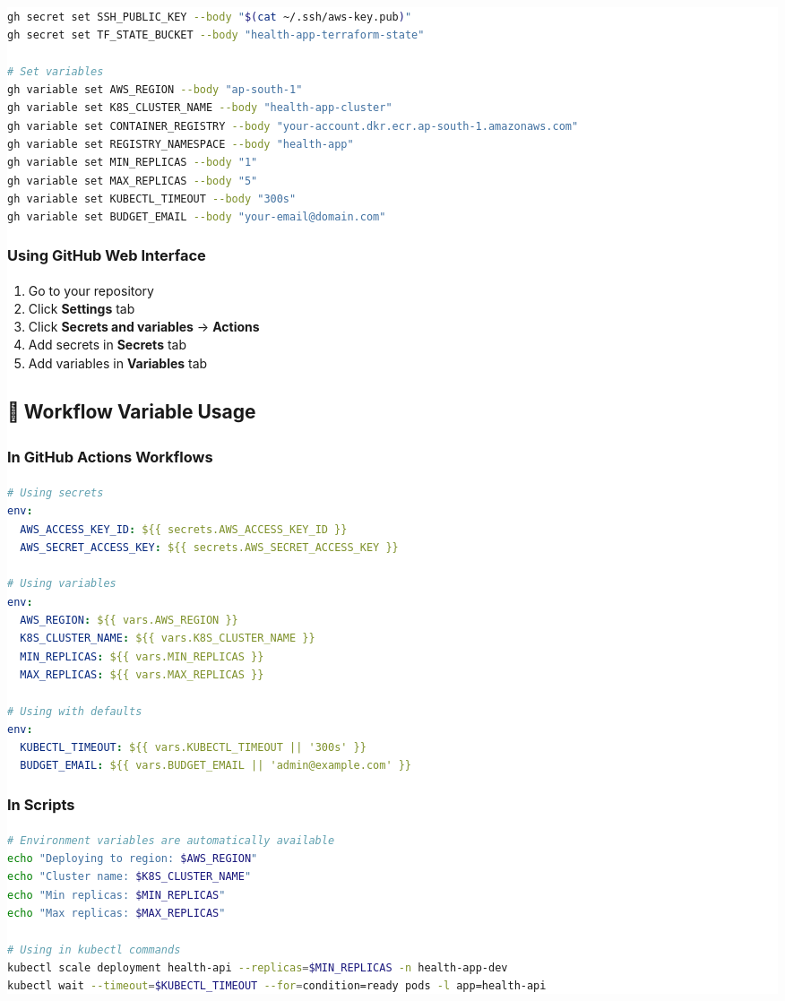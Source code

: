 ```bash
gh secret set SSH_PUBLIC_KEY --body "$(cat ~/.ssh/aws-key.pub)"
gh secret set TF_STATE_BUCKET --body "health-app-terraform-state"

# Set variables
gh variable set AWS_REGION --body "ap-south-1"
gh variable set K8S_CLUSTER_NAME --body "health-app-cluster"
gh variable set CONTAINER_REGISTRY --body "your-account.dkr.ecr.ap-south-1.amazonaws.com"
gh variable set REGISTRY_NAMESPACE --body "health-app"
gh variable set MIN_REPLICAS --body "1"
gh variable set MAX_REPLICAS --body "5"
gh variable set KUBECTL_TIMEOUT --body "300s"
gh variable set BUDGET_EMAIL --body "your-email@domain.com"
```

### **Using GitHub Web Interface**
1. Go to your repository
2. Click **Settings** tab
3. Click **Secrets and variables** → **Actions**
4. Add secrets in **Secrets** tab
5. Add variables in **Variables** tab

## 🔄 **Workflow Variable Usage**

### **In GitHub Actions Workflows**
```yaml
# Using secrets
env:
  AWS_ACCESS_KEY_ID: ${{ secrets.AWS_ACCESS_KEY_ID }}
  AWS_SECRET_ACCESS_KEY: ${{ secrets.AWS_SECRET_ACCESS_KEY }}

# Using variables
env:
  AWS_REGION: ${{ vars.AWS_REGION }}
  K8S_CLUSTER_NAME: ${{ vars.K8S_CLUSTER_NAME }}
  MIN_REPLICAS: ${{ vars.MIN_REPLICAS }}
  MAX_REPLICAS: ${{ vars.MAX_REPLICAS }}

# Using with defaults
env:
  KUBECTL_TIMEOUT: ${{ vars.KUBECTL_TIMEOUT || '300s' }}
  BUDGET_EMAIL: ${{ vars.BUDGET_EMAIL || 'admin@example.com' }}
```

### **In Scripts**
```bash
# Environment variables are automatically available
echo "Deploying to region: $AWS_REGION"
echo "Cluster name: $K8S_CLUSTER_NAME"
echo "Min replicas: $MIN_REPLICAS"
echo "Max replicas: $MAX_REPLICAS"

# Using in kubectl commands
kubectl scale deployment health-api --replicas=$MIN_REPLICAS -n health-app-dev
kubectl wait --timeout=$KUBECTL_TIMEOUT --for=condition=ready pods -l app=health-api
```
